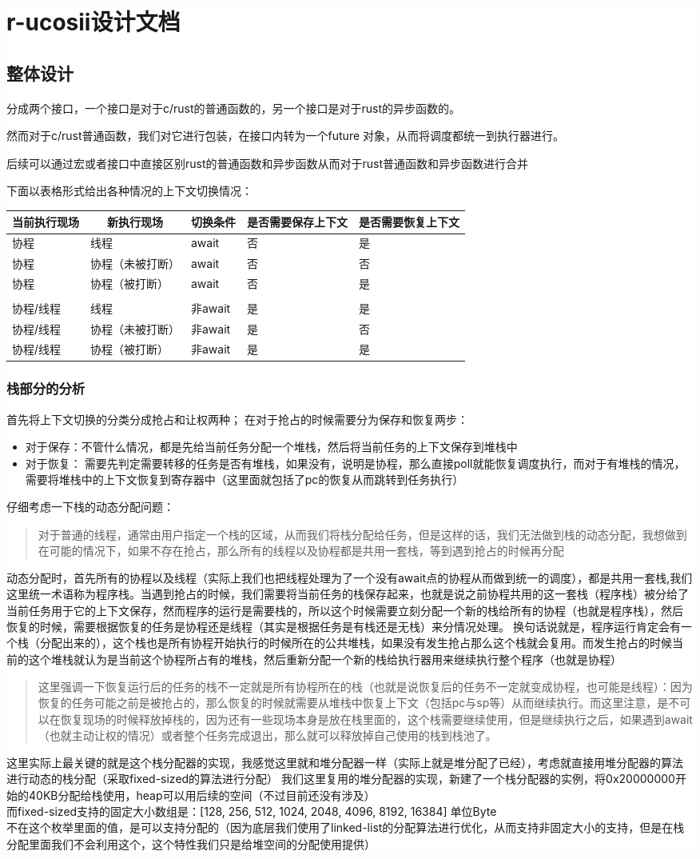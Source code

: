 # r-ucosii设计文档

## 整体设计

分成两个接口，一个接口是对于c/rust的普通函数的，另一个接口是对于rust的异步函数的。

然而对于c/rust普通函数，我们对它进行包装，在接口内转为一个future 对象，从而将调度都统一到执行器进行。

后续可以通过宏或者接口中直接区别rust的普通函数和异步函数从而对于rust普通函数和异步函数进行合并

下面以表格形式给出各种情况的上下文切换情况：

| 当前执行现场 | 新执行现场       | 切换条件 | 是否需要保存上下文 | 是否需要恢复上下文 |
| ------------ | ---------------- | -------- | ------------------ | ------------------ |
| 协程         | 线程             | await    | 否                 | 是                 |
| 协程         | 协程（未被打断） | await    | 否                 | 否                 |
| 协程         | 协程（被打断）   | await    | 否                 | 是                 |
|              |                  |          |                    |                    |
| 协程/线程    | 线程             | 非await  | 是                 | 是                 |
| 协程/线程    | 协程（未被打断） | 非await  | 是                 | 否                 |
| 协程/线程    | 协程（被打断）   | 非await  | 是                 | 是                 |

### 栈部分的分析
首先将上下文切换的分类分成抢占和让权两种；
在对于抢占的时候需要分为保存和恢复两步：

- 对于保存：不管什么情况，都是先给当前任务分配一个堆栈，然后将当前任务的上下文保存到堆栈中
- 对于恢复： 需要先判定需要转移的任务是否有堆栈，如果没有，说明是协程，那么直接poll就能恢复调度执行，而对于有堆栈的情况，需要将堆栈中的上下文恢复到寄存器中（这里面就包括了pc的恢复从而跳转到任务执行）

仔细考虑一下栈的动态分配问题：
> 对于普通的线程，通常由用户指定一个栈的区域，从而我们将栈分配给任务，但是这样的话，我们无法做到栈的动态分配，我想做到在可能的情况下，如果不存在抢占，那么所有的线程以及协程都是共用一套栈，等到遇到抢占的时候再分配

动态分配时，首先所有的协程以及线程（实际上我们也把线程处理为了一个没有await点的协程从而做到统一的调度），都是共用一套栈,我们这里统一术语称为程序栈。当遇到抢占的时候，我们需要将当前任务的栈保存起来，也就是说之前协程共用的这一套栈（程序栈）被分给了当前任务用于它的上下文保存，然而程序的运行是需要栈的，所以这个时候需要立刻分配一个新的栈给所有的协程（也就是程序栈），然后恢复的时候，需要根据恢复的任务是协程还是线程（其实是根据任务是有栈还是无栈）来分情况处理。
换句话说就是，程序运行肯定会有一个栈（分配出来的），这个栈也是所有协程开始执行的时候所在的公共堆栈，如果没有发生抢占那么这个栈就会复用。而发生抢占的时候当前的这个堆栈就认为是当前这个协程所占有的堆栈，然后重新分配一个新的栈给执行器用来继续执行整个程序（也就是协程）
> 这里强调一下恢复运行后的任务的栈不一定就是所有协程所在的栈（也就是说恢复后的任务不一定就变成协程，也可能是线程）：因为恢复的任务可能之前是被抢占的，那么恢复的时候就需要从堆栈中恢复上下文（包括pc与sp等）从而继续执行。而这里注意，是不可以在恢复现场的时候释放掉栈的，因为还有一些现场本身是放在栈里面的，这个栈需要继续使用，但是继续执行之后，如果遇到await（也就主动让权的情况）或者整个任务完成退出，那么就可以释放掉自己使用的栈到栈池了。

这里实际上最关键的就是这个栈分配器的实现，我感觉这里就和堆分配器一样（实际上就是堆分配了已经），考虑就直接用堆分配器的算法进行动态的栈分配（采取fixed-sized的算法进行分配）
我们这里复用的堆分配器的实现，新建了一个栈分配器的实例，将0x20000000开始的40KB分配给栈使用，heap可以用后续的空间（不过目前还没有涉及）
<br>而fixed-sized支持的固定大小数组是：[128, 256, 512, 1024, 2048, 4096, 8192, 16384] 单位Byte
<br>不在这个枚举里面的值，是可以支持分配的（因为底层我们使用了linked-list的分配算法进行优化，从而支持非固定大小的支持，但是在栈分配里面我们不会利用这个，这个特性我们只是给堆空间的分配使用提供）
